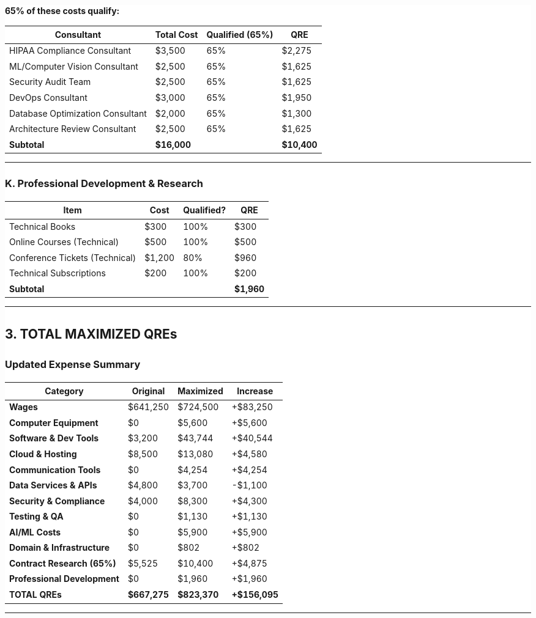**65% of these costs qualify:**

| Consultant                       | Total Cost  | Qualified (65%) | QRE         |
| -------------------------------- | ----------- | --------------- | ----------- |
| HIPAA Compliance Consultant      | $3,500      | 65%             | $2,275      |
| ML/Computer Vision Consultant    | $2,500      | 65%             | $1,625      |
| Security Audit Team              | $2,500      | 65%             | $1,625      |
| DevOps Consultant                | $3,000      | 65%             | $1,950      |
| Database Optimization Consultant | $2,000      | 65%             | $1,300      |
| Architecture Review Consultant   | $2,500      | 65%             | $1,625      |
| **Subtotal**                     | **$16,000** |                 | **$10,400** |

---

### **K. Professional Development & Research**

| Item                           | Cost   | Qualified? | QRE        |
| ------------------------------ | ------ | ---------- | ---------- |
| Technical Books                | $300   | 100%       | $300       |
| Online Courses (Technical)     | $500   | 100%       | $500       |
| Conference Tickets (Technical) | $1,200 | 80%        | $960       |
| Technical Subscriptions        | $200   | 100%       | $200       |
| **Subtotal**                   |        |            | **$1,960** |

---

## 3. TOTAL MAXIMIZED QREs

### **Updated Expense Summary**

| Category                     | Original     | Maximized    | Increase      |
| ---------------------------- | ------------ | ------------ | ------------- |
| **Wages**                    | $641,250     | $724,500     | +$83,250      |
| **Computer Equipment**       | $0           | $5,600       | +$5,600       |
| **Software & Dev Tools**     | $3,200       | $43,744      | +$40,544      |
| **Cloud & Hosting**          | $8,500       | $13,080      | +$4,580       |
| **Communication Tools**      | $0           | $4,254       | +$4,254       |
| **Data Services & APIs**     | $4,800       | $3,700       | -$1,100       |
| **Security & Compliance**    | $4,000       | $8,300       | +$4,300       |
| **Testing & QA**             | $0           | $1,130       | +$1,130       |
| **AI/ML Costs**              | $0           | $5,900       | +$5,900       |
| **Domain & Infrastructure**  | $0           | $802         | +$802         |
| **Contract Research (65%)**  | $5,525       | $10,400      | +$4,875       |
| **Professional Development** | $0           | $1,960       | +$1,960       |
| **TOTAL QREs**               | **$667,275** | **$823,370** | **+$156,095** |

---